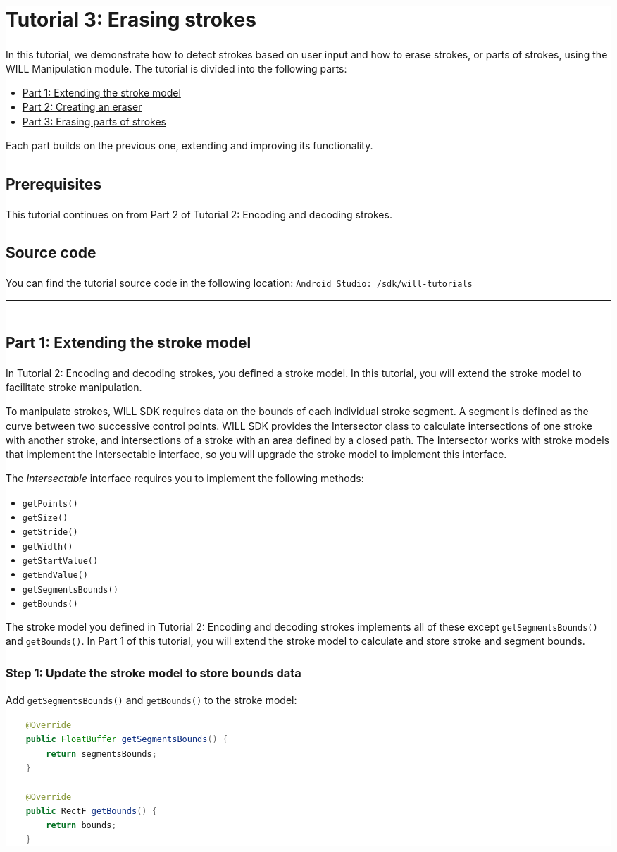 # Tutorial 3: Erasing strokes

In this tutorial, we demonstrate how to detect strokes based on user input and how to erase strokes, or parts of strokes, using the WILL Manipulation module. 
The tutorial is divided into the following parts:

* [Part 1: Extending the stroke model](#part-1-extending-the-stroke-model)
* [Part 2: Creating an eraser](#part-2-creating-an-eraser)
* [Part 3: Erasing parts of strokes](#part-3-erasing-parts-of-strokes)

Each part builds on the previous one, extending and improving its functionality.

## Prerequisites
This tutorial continues on from Part 2 of Tutorial 2: Encoding and decoding strokes.

## Source code
You can find the tutorial source code in the following location:
```Android Studio: /sdk/will-tutorials```

---
---
## Part 1: Extending the stroke model

In Tutorial 2: Encoding and decoding strokes, you defined a stroke model. 
In this tutorial, you will extend the stroke model to facilitate stroke manipulation.

To manipulate strokes, WILL SDK requires data on the bounds of each individual stroke segment. 
A segment is defined as the curve between two successive control points. 
WILL SDK provides the Intersector class to calculate intersections of one stroke with another stroke, and intersections of a stroke with an area defined by a closed path. 
The Intersector works with stroke models that implement the Intersectable interface, so you will upgrade the stroke model to implement this interface.

The *Intersectable* interface requires you to implement the following methods: 
* ```getPoints()```
* ```getSize()```
* ```getStride()```
* ```getWidth()```
* ```getStartValue()```
* ```getEndValue()```
* ```getSegmentsBounds()```
* ```getBounds()```

The stroke model you defined in Tutorial 2: Encoding and decoding strokes implements all of these except ```getSegmentsBounds()``` and ```getBounds()```. 
In Part 1 of this tutorial, you will extend the stroke model to calculate and store stroke and segment bounds.

### Step 1: Update the stroke model to store bounds data

Add ```getSegmentsBounds()``` and ```getBounds()``` to the stroke model:

```java
    @Override
    public FloatBuffer getSegmentsBounds() {
        return segmentsBounds;
    }

    @Override
    public RectF getBounds() {
        return bounds;
    }
```